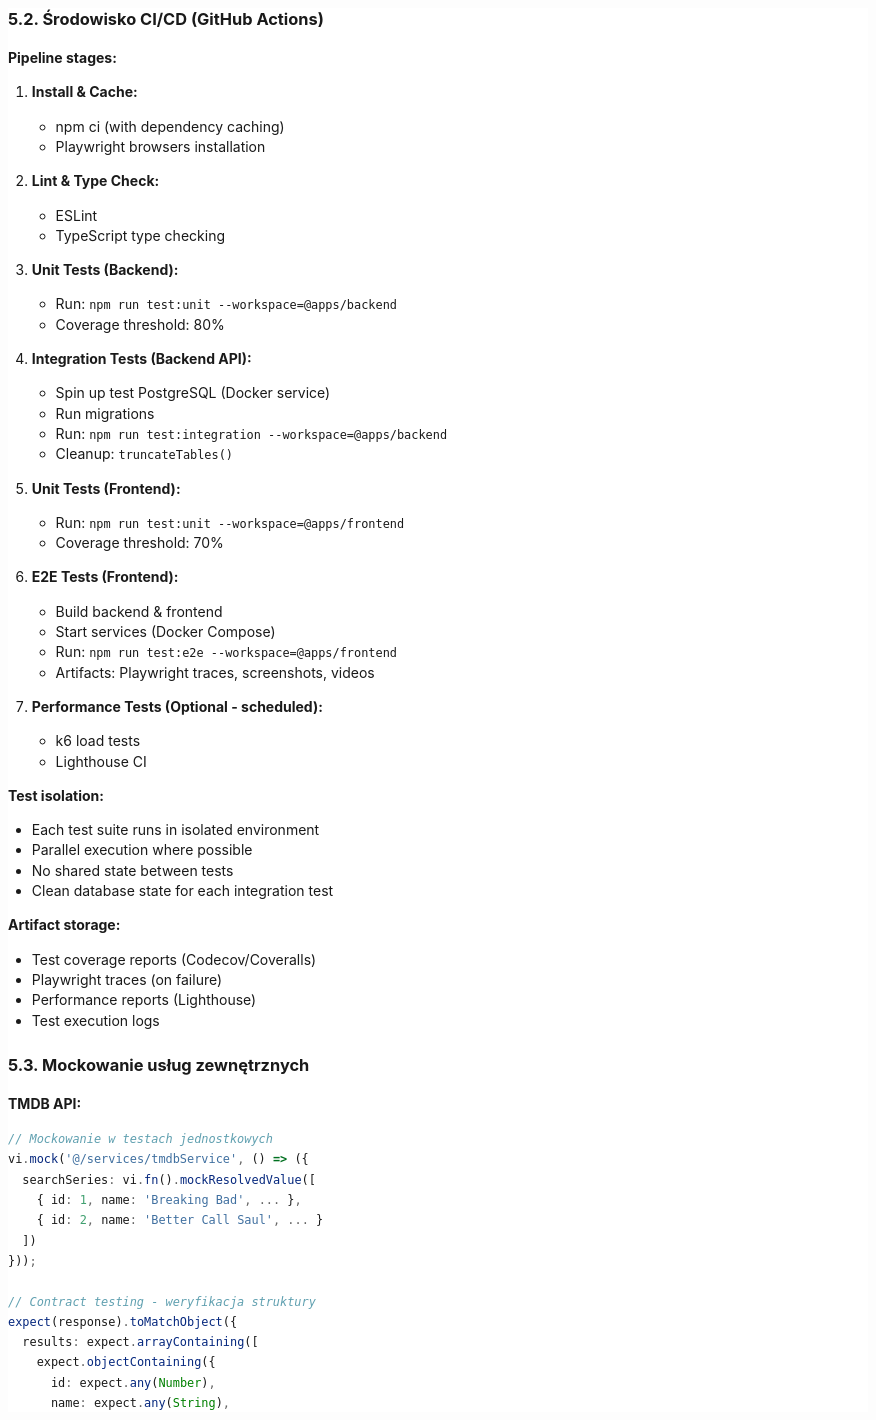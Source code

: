 ### 5.2. Środowisko CI/CD (GitHub Actions)

**Pipeline stages:**

1. **Install & Cache:**
   - npm ci (with dependency caching)
   - Playwright browsers installation
   
2. **Lint & Type Check:**
   - ESLint
   - TypeScript type checking
   
3. **Unit Tests (Backend):**
   - Run: `npm run test:unit --workspace=@apps/backend`
   - Coverage threshold: 80%
   
4. **Integration Tests (Backend API):**
   - Spin up test PostgreSQL (Docker service)
   - Run migrations
   - Run: `npm run test:integration --workspace=@apps/backend`
   - Cleanup: `truncateTables()`
   
5. **Unit Tests (Frontend):**
   - Run: `npm run test:unit --workspace=@apps/frontend`
   - Coverage threshold: 70%
   
6. **E2E Tests (Frontend):**
   - Build backend & frontend
   - Start services (Docker Compose)
   - Run: `npm run test:e2e --workspace=@apps/frontend`
   - Artifacts: Playwright traces, screenshots, videos
   
7. **Performance Tests (Optional - scheduled):**
   - k6 load tests
   - Lighthouse CI

**Test isolation:**

- Each test suite runs in isolated environment
- Parallel execution where possible
- No shared state between tests
- Clean database state for each integration test

**Artifact storage:**

- Test coverage reports (Codecov/Coveralls)
- Playwright traces (on failure)
- Performance reports (Lighthouse)
- Test execution logs

### 5.3. Mockowanie usług zewnętrznych

**TMDB API:**

```typescript
// Mockowanie w testach jednostkowych
vi.mock('@/services/tmdbService', () => ({
  searchSeries: vi.fn().mockResolvedValue([
    { id: 1, name: 'Breaking Bad', ... },
    { id: 2, name: 'Better Call Saul', ... }
  ])
}));

// Contract testing - weryfikacja struktury
expect(response).toMatchObject({
  results: expect.arrayContaining([
    expect.objectContaining({
      id: expect.any(Number),
      name: expect.any(String),
```